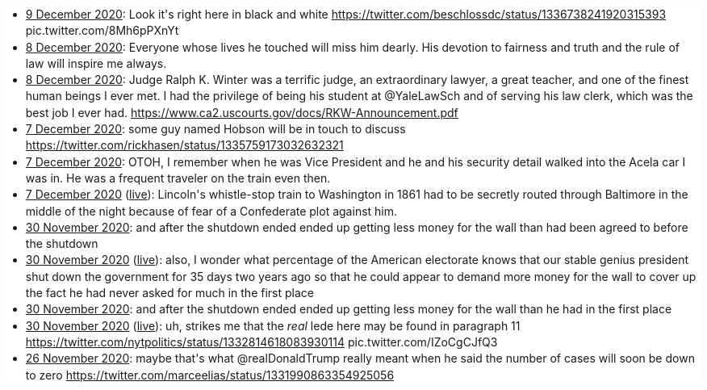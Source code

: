 * [ 9 December 2020](https://web.archive.org/web/20201209205955/https://twitter.com/gtconway3d/status/1336777545589657604): Look it's right here in black and white  https://twitter.com/beschlossdc/status/1336738241920315393  pic.twitter.com/8Mh6pPXnYt
* [ 8 December 2020](https://web.archive.org/web/20201208211718/https://twitter.com/gtconway3d/status/1336419476263329792): Everyone whose lives he touched will miss him dearly.  His devotion to fairness and truth and the rule of law will inspire me always.
* [ 8 December 2020](https://web.archive.org/web/20201208211718/https://twitter.com/gtconway3d/status/1336419476263329792): Judge Ralph K. Winter was a terrific judge, an extraordinary lawyer, a great teacher, and one of the finest human beings I ever met. I had the privilege of being his student at  @YaleLawSch  and of serving his law clerk, which was the best job I ever had.    https://www.ca2.uscourts.gov/docs/RKW-Announcement.pdf
* [ 7 December 2020](https://web.archive.org/web/20201207032521/https://twitter.com/gtconway3d/status/1335787369954467842): some guy named Hobson will be in touch to discuss https://twitter.com/rickhasen/status/1335759173032632321
* [ 7 December 2020](https://web.archive.org/web/20201207014958/https://twitter.com/gtconway3d/status/1335763330456236047): OTOH, I remember when he was Vice President and he and his security detail walked into the Acela car I was in.  He was a frequent traveler on the train even then.
* [ 7 December 2020](https://web.archive.org/web/20201207014958/https://twitter.com/gtconway3d/status/1335763330456236047) ([live](https://twitter.com/gtconway3d/status/1335762751239680001)): Lincoln's whistle-stop train to Washington in 1861 had to be secretly routed through Baltimore in the middle of the night because of fear of a Confederate plot against him.
* [30 November 2020](https://web.archive.org/web/20201130043229/https://twitter.com/gtconway3d/status/1333267430811066368): and after the shutdown ended ended up getting less money for the wall than had been agreed to before the shutdown
* [30 November 2020](https://web.archive.org/web/20201130043229/https://twitter.com/gtconway3d/status/1333267430811066368) ([live](https://twitter.com/gtconway3d/status/1333266922536898561)): also, I wonder what percentage of the American electorate knows that our stable genius president shut down the government for 35 days two years ago so that he could appear to demand more money for the wall to cover up the fact he had never asked for much in the first place
* [30 November 2020](https://web.archive.org/web/20201130042947/https://twitter.com/gtconway3d/status/1333266760515121152): and after the shutdown ended ended up getting less money for the wall than he had in the first place
* [30 November 2020](https://web.archive.org/web/20201130042947/https://twitter.com/gtconway3d/status/1333266760515121152) ([live](https://twitter.com/gtconway3d/status/1333263789542793218)): uh, strikes me that the *real* lede here may be found in paragraph 11  https://twitter.com/nytpolitics/status/1332814618083930114  pic.twitter.com/IZoCgCJfQ3
* [26 November 2020](https://web.archive.org/web/20201126172738/https://twitter.com/gtconway3d/status/1332013009770852352): maybe that's what  @realDonaldTrump  really meant when he said the number of cases will soon be down to zero https://twitter.com/marceelias/status/1331990863354925056
